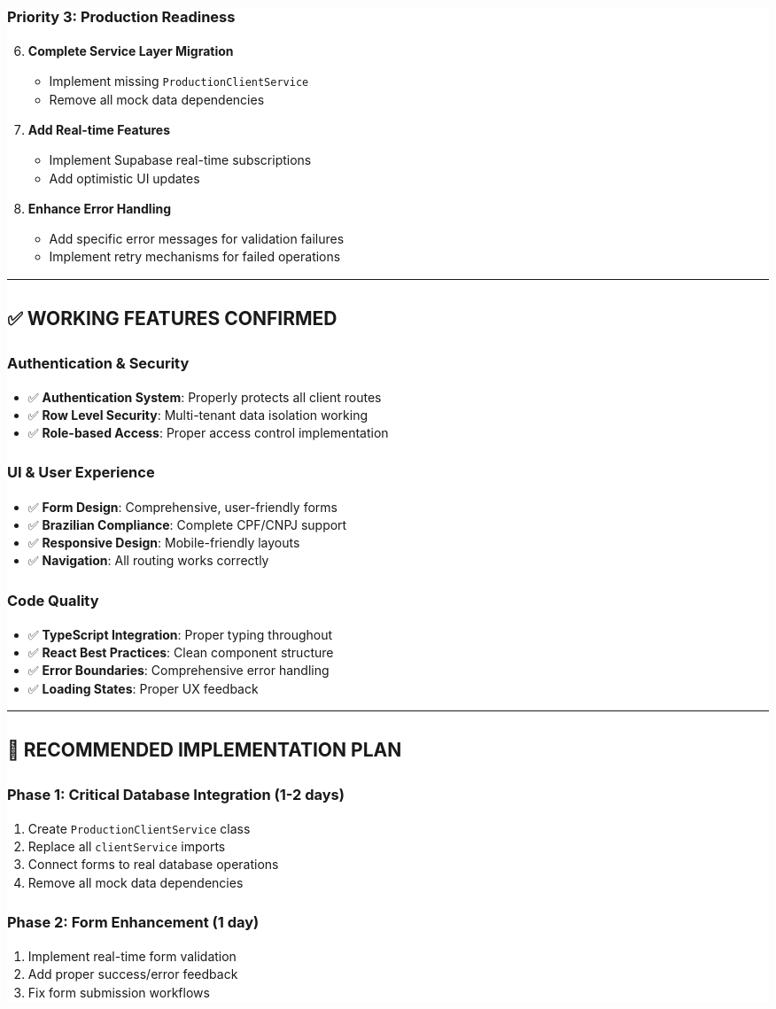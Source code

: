 ### Priority 3: Production Readiness

6. **Complete Service Layer Migration**
   - Implement missing `ProductionClientService`
   - Remove all mock data dependencies

7. **Add Real-time Features**
   - Implement Supabase real-time subscriptions
   - Add optimistic UI updates

8. **Enhance Error Handling**
   - Add specific error messages for validation failures
   - Implement retry mechanisms for failed operations

---

## ✅ WORKING FEATURES CONFIRMED

### Authentication & Security
- ✅ **Authentication System**: Properly protects all client routes
- ✅ **Row Level Security**: Multi-tenant data isolation working
- ✅ **Role-based Access**: Proper access control implementation

### UI & User Experience  
- ✅ **Form Design**: Comprehensive, user-friendly forms
- ✅ **Brazilian Compliance**: Complete CPF/CNPJ support
- ✅ **Responsive Design**: Mobile-friendly layouts
- ✅ **Navigation**: All routing works correctly

### Code Quality
- ✅ **TypeScript Integration**: Proper typing throughout
- ✅ **React Best Practices**: Clean component structure
- ✅ **Error Boundaries**: Comprehensive error handling
- ✅ **Loading States**: Proper UX feedback

---

## 🔧 RECOMMENDED IMPLEMENTATION PLAN

### Phase 1: Critical Database Integration (1-2 days)
1. Create `ProductionClientService` class
2. Replace all `clientService` imports
3. Connect forms to real database operations
4. Remove all mock data dependencies

### Phase 2: Form Enhancement (1 day)
1. Implement real-time form validation
2. Add proper success/error feedback
3. Fix form submission workflows
